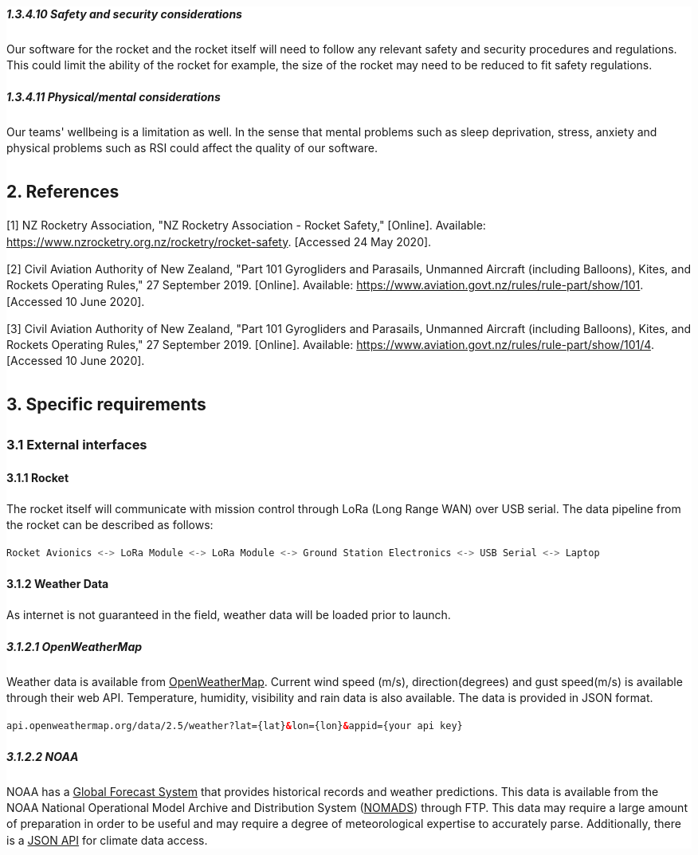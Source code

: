 ##### 1.3.4.10 Safety and security considerations
Our software for the rocket and the rocket itself will need to follow any relevant safety and security procedures and regulations. This could limit the ability of the rocket for example, the size of the rocket may need to be reduced to fit safety regulations.

##### 1.3.4.11 Physical/mental considerations
Our teams' wellbeing is a limitation as well. In the sense that mental problems such as sleep deprivation, stress, anxiety and physical problems such as RSI could affect the quality of our software.

## 2. References

[1] NZ Rocketry Association, "NZ Rocketry Association - Rocket Safety," [Online]. Available: https://www.nzrocketry.org.nz/rocketry/rocket-safety. [Accessed 24 May 2020].

[2] Civil Aviation Authority of New Zealand, "Part 101 Gyrogliders and Parasails, Unmanned Aircraft (including Balloons), Kites, and Rockets Operating Rules," 27 September 2019. [Online]. Available: https://www.aviation.govt.nz/rules/rule-part/show/101. [Accessed 10 June 2020].

[3] Civil Aviation Authority of New Zealand, "Part 101 Gyrogliders and Parasails, Unmanned Aircraft (including Balloons), Kites, and Rockets Operating Rules," 27 September 2019. [Online]. Available: https://www.aviation.govt.nz/rules/rule-part/show/101/4. [Accessed 10 June 2020].

## 3. Specific requirements

### 3.1 External interfaces

#### 3.1.1 Rocket
The rocket itself will communicate with mission control through LoRa (Long Range WAN) over USB serial. The data pipeline from the rocket can be described as follows:
```java
Rocket Avionics <-> LoRa Module <-> LoRa Module <-> Ground Station Electronics <-> USB Serial <-> Laptop
```
#### 3.1.2 Weather Data
As internet is not guaranteed in the field, weather data will be loaded prior to launch.

##### 3.1.2.1 OpenWeatherMap
Weather data is available from [OpenWeatherMap](https://openweathermap.org/api). Current wind speed (m/s), direction(degrees) and gust speed(m/s) is available through their web API. Temperature, humidity, visibility and rain data is also available. The data is provided in JSON format.
```html
api.openweathermap.org/data/2.5/weather?lat={lat}&lon={lon}&appid={your api key}
```

##### 3.1.2.2 NOAA
NOAA has a [Global Forecast System](https://www.ncdc.noaa.gov/data-access/model-data/model-datasets/global-forcast-system-gfs) that provides historical records and weather predictions. This data is available from the NOAA National Operational Model Archive and Distribution System ([NOMADS](https://www.ncdc.noaa.gov/nomads/documentation/user-guide)) through FTP. This data may require a large amount of preparation in order to be useful and may require a degree of meteorological expertise to accurately parse. Additionally, there is a [JSON API](https://www.ncdc.noaa.gov/cdo-web/webservices/v2#gettingStarted) for climate data access.
